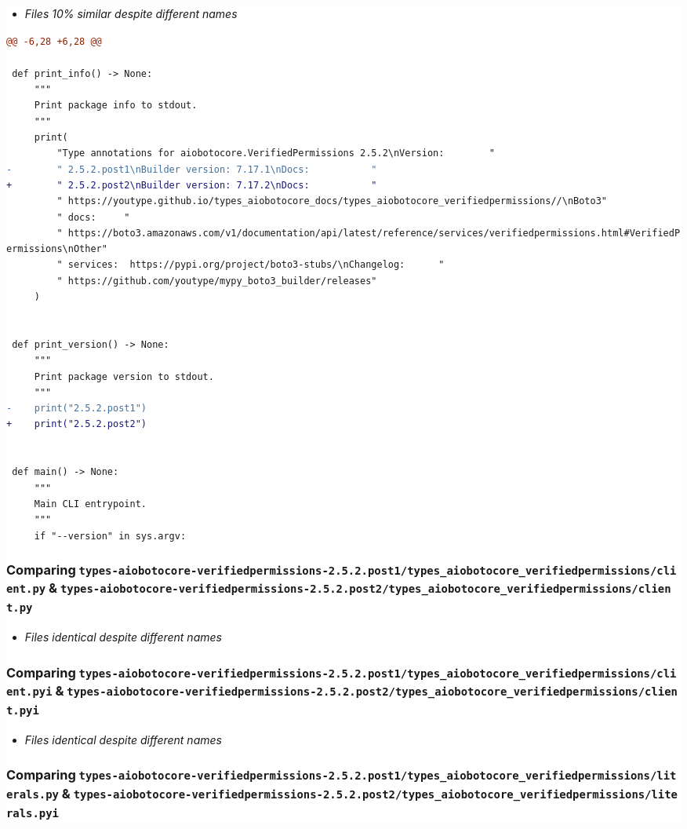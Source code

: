  * *Files 10% similar despite different names*

```diff
@@ -6,28 +6,28 @@
 
 def print_info() -> None:
     """
     Print package info to stdout.
     """
     print(
         "Type annotations for aiobotocore.VerifiedPermissions 2.5.2\nVersion:        "
-        " 2.5.2.post1\nBuilder version: 7.17.1\nDocs:           "
+        " 2.5.2.post2\nBuilder version: 7.17.2\nDocs:           "
         " https://youtype.github.io/types_aiobotocore_docs/types_aiobotocore_verifiedpermissions//\nBoto3"
         " docs:     "
         " https://boto3.amazonaws.com/v1/documentation/api/latest/reference/services/verifiedpermissions.html#VerifiedPermissions\nOther"
         " services:  https://pypi.org/project/boto3-stubs/\nChangelog:      "
         " https://github.com/youtype/mypy_boto3_builder/releases"
     )
 
 
 def print_version() -> None:
     """
     Print package version to stdout.
     """
-    print("2.5.2.post1")
+    print("2.5.2.post2")
 
 
 def main() -> None:
     """
     Main CLI entrypoint.
     """
     if "--version" in sys.argv:
```

### Comparing `types-aiobotocore-verifiedpermissions-2.5.2.post1/types_aiobotocore_verifiedpermissions/client.py` & `types-aiobotocore-verifiedpermissions-2.5.2.post2/types_aiobotocore_verifiedpermissions/client.py`

 * *Files identical despite different names*

### Comparing `types-aiobotocore-verifiedpermissions-2.5.2.post1/types_aiobotocore_verifiedpermissions/client.pyi` & `types-aiobotocore-verifiedpermissions-2.5.2.post2/types_aiobotocore_verifiedpermissions/client.pyi`

 * *Files identical despite different names*

### Comparing `types-aiobotocore-verifiedpermissions-2.5.2.post1/types_aiobotocore_verifiedpermissions/literals.py` & `types-aiobotocore-verifiedpermissions-2.5.2.post2/types_aiobotocore_verifiedpermissions/literals.pyi`
